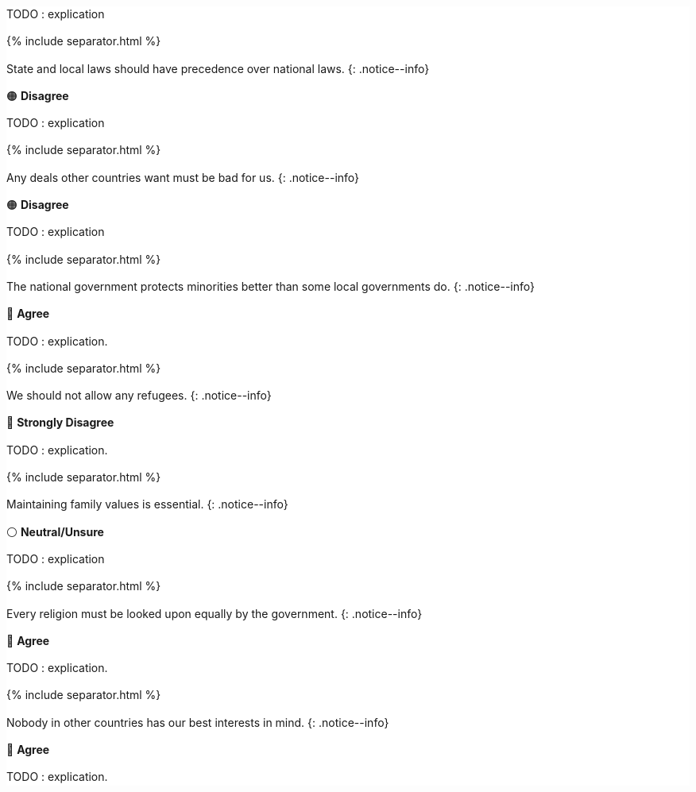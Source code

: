 TODO : explication

{% include separator.html %}

State and local laws should have precedence over national laws.
{: .notice--info}

🟠 **Disagree**

TODO : explication

{% include separator.html %}

Any deals other countries want must be bad for us.
{: .notice--info}

🟠 **Disagree**

TODO : explication

{% include separator.html %}

The national government protects minorities better than some local governments do.
{: .notice--info}

🔵 **Agree**

TODO : explication.

{% include separator.html %}

We should not allow any refugees.
{: .notice--info}

🔴 **Strongly Disagree**

TODO : explication.

{% include separator.html %}

Maintaining family values is essential.
{: .notice--info}

⚪ **Neutral/Unsure**

TODO : explication

{% include separator.html %}

Every religion must be looked upon equally by the government.
{: .notice--info}

🔵 **Agree**

TODO : explication.

{% include separator.html %}

Nobody in other countries has our best interests in mind.
{: .notice--info}

🔵 **Agree**

TODO : explication.
